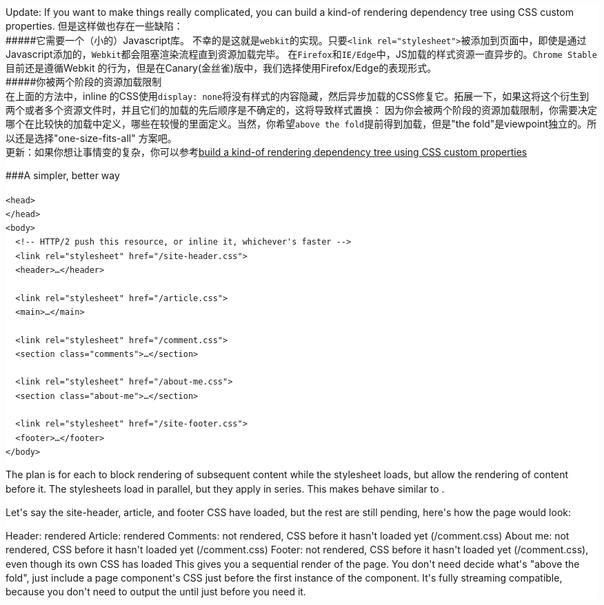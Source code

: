Update: If you want to make things really complicated, you can build a kind-of rendering dependency tree using CSS custom properties.
但是这样做也存在一些缺陷：   
#####它需要一个（小的）Javascript库。
不幸的是这就是`webkit`的实现。只要`<link rel="stylesheet">`被添加到页面中，即使是通过Javascript添加的，`Webkit`都会阻塞渲染流程直到资源加载完毕。 
在`Firefox`和`IE/Edge`中，JS加载的样式资源一直异步的。`Chrome Stable`目前还是遵循Webkit 的行为，但是在Canary(金丝雀)版中，我们选择使用Firefox/Edge的表现形式。  
#####你被两个阶段的资源加载限制  
在上面的方法中，inline 的CSS使用`display: none`将没有样式的内容隐藏，然后异步加载的CSS修复它。拓展一下，如果这将这个衍生到两个或者多个资源文件时，并且它们的加载的先后顺序是不确定的，这将导致样式置换：
因为你会被两个阶段的资源加载限制，你需要决定哪个在比较快的加载中定义，哪些在较慢的里面定义。当然，你希望`above the fold`提前得到加载，但是"the fold"是viewpoint独立的。所以还是选择"one-size-fits-all" 方案吧。  
更新：如果你想让事情变的复杂，你可以参考[build a kind-of rendering dependency tree using CSS custom properties](https://jakearchibald.com/2016/css-loading-with-custom-props/)

###A simpler, better way  

```
<head>
</head>
<body>
  <!-- HTTP/2 push this resource, or inline it, whichever's faster -->
  <link rel="stylesheet" href="/site-header.css">
  <header>…</header>

  <link rel="stylesheet" href="/article.css">
  <main>…</main>

  <link rel="stylesheet" href="/comment.css">
  <section class="comments">…</section>

  <link rel="stylesheet" href="/about-me.css">
  <section class="about-me">…</section>

  <link rel="stylesheet" href="/site-footer.css">
  <footer>…</footer>
</body>
```

The plan is for each <link rel="stylesheet"> to block rendering of subsequent content while the stylesheet loads, but allow the rendering of content before it. The stylesheets load in parallel, but they apply in series. This makes <link rel="stylesheet"> behave similar to <script src="…"></script>.

Let's say the site-header, article, and footer CSS have loaded, but the rest are still pending, here's how the page would look:

Header: rendered
Article: rendered
Comments: not rendered, CSS before it hasn't loaded yet (/comment.css)
About me: not rendered, CSS before it hasn't loaded yet (/comment.css)
Footer: not rendered, CSS before it hasn't loaded yet (/comment.css), even though its own CSS has loaded
This gives you a sequential render of the page. You don't need decide what's "above the fold", just include a page component's CSS just before the first instance of the component. It's fully streaming compatible, because you don't need to output the <link> until just before you need it.
